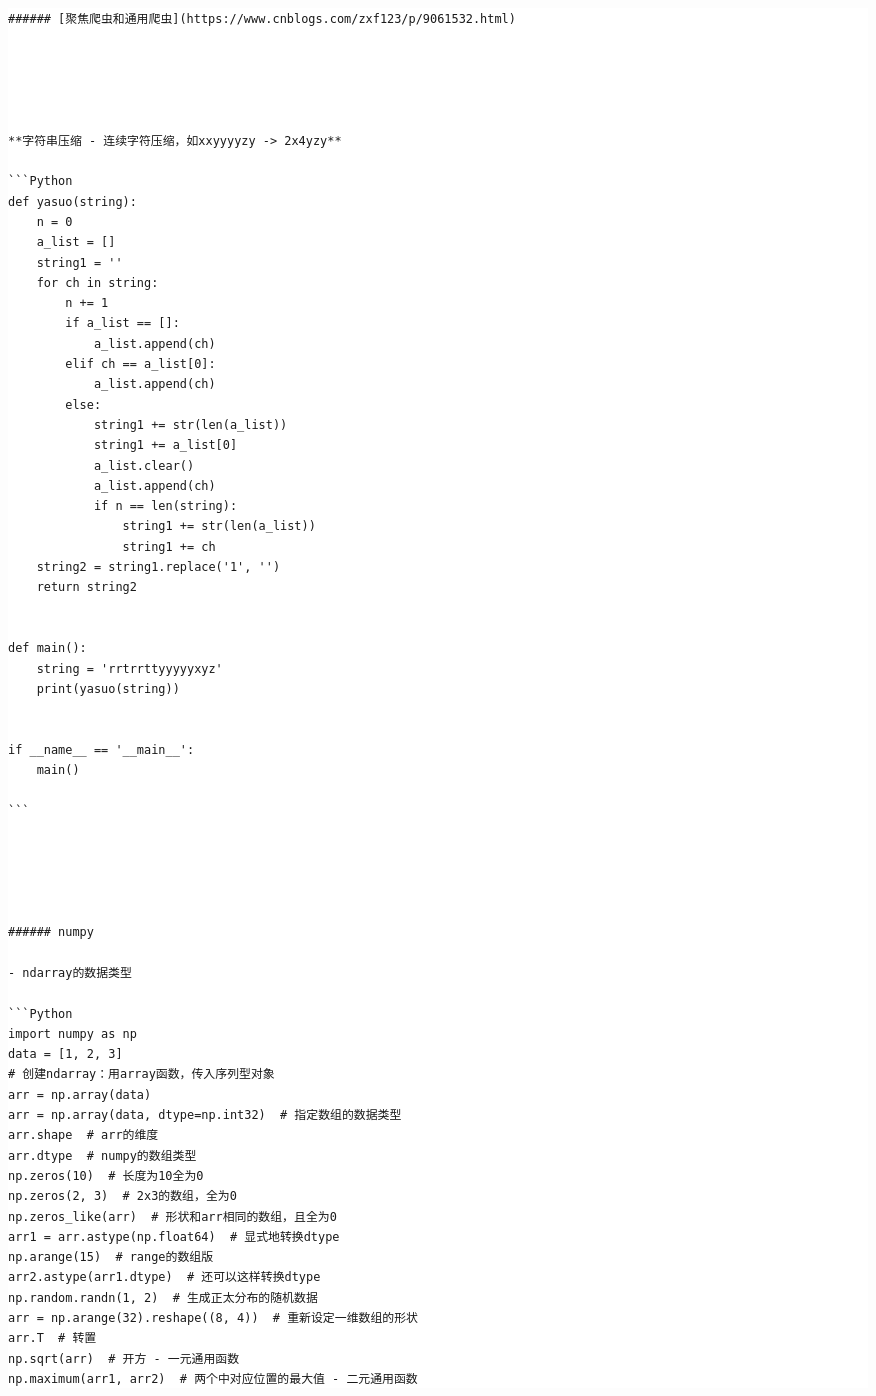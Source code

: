     

    ###### [聚焦爬虫和通用爬虫](https://www.cnblogs.com/zxf123/p/9061532.html)

    

    

    **字符串压缩 - 连续字符压缩，如xxyyyyzy -> 2x4yzy**

    ```Python
    def yasuo(string):
        n = 0
        a_list = []
        string1 = ''
        for ch in string:
            n += 1
            if a_list == []:
                a_list.append(ch)
            elif ch == a_list[0]:
                a_list.append(ch)
            else:
                string1 += str(len(a_list))
                string1 += a_list[0]
                a_list.clear()
                a_list.append(ch)
                if n == len(string):
                    string1 += str(len(a_list))
                    string1 += ch
        string2 = string1.replace('1', '')
        return string2
    
    
    def main():
        string = 'rrtrrttyyyyyxyz'
        print(yasuo(string))
    
    
    if __name__ == '__main__':
        main()
    
    ```

    

    

    ###### numpy

    - ndarray的数据类型

    ```Python
    import numpy as np
    data = [1, 2, 3]
    # 创建ndarray：用array函数，传入序列型对象
    arr = np.array(data)
    arr = np.array(data, dtype=np.int32)  # 指定数组的数据类型
    arr.shape  # arr的维度
    arr.dtype  # numpy的数组类型
    np.zeros(10)  # 长度为10全为0
    np.zeros(2, 3)  # 2x3的数组，全为0
    np.zeros_like(arr)  # 形状和arr相同的数组，且全为0
    arr1 = arr.astype(np.float64)  # 显式地转换dtype
    np.arange(15)  # range的数组版
    arr2.astype(arr1.dtype)  # 还可以这样转换dtype
    np.random.randn(1, 2)  # 生成正太分布的随机数据
    arr = np.arange(32).reshape((8, 4))  # 重新设定一维数组的形状
    arr.T  # 转置
    np.sqrt(arr)  # 开方 - 一元通用函数
    np.maximum(arr1, arr2)  # 两个中对应位置的最大值 - 二元通用函数
